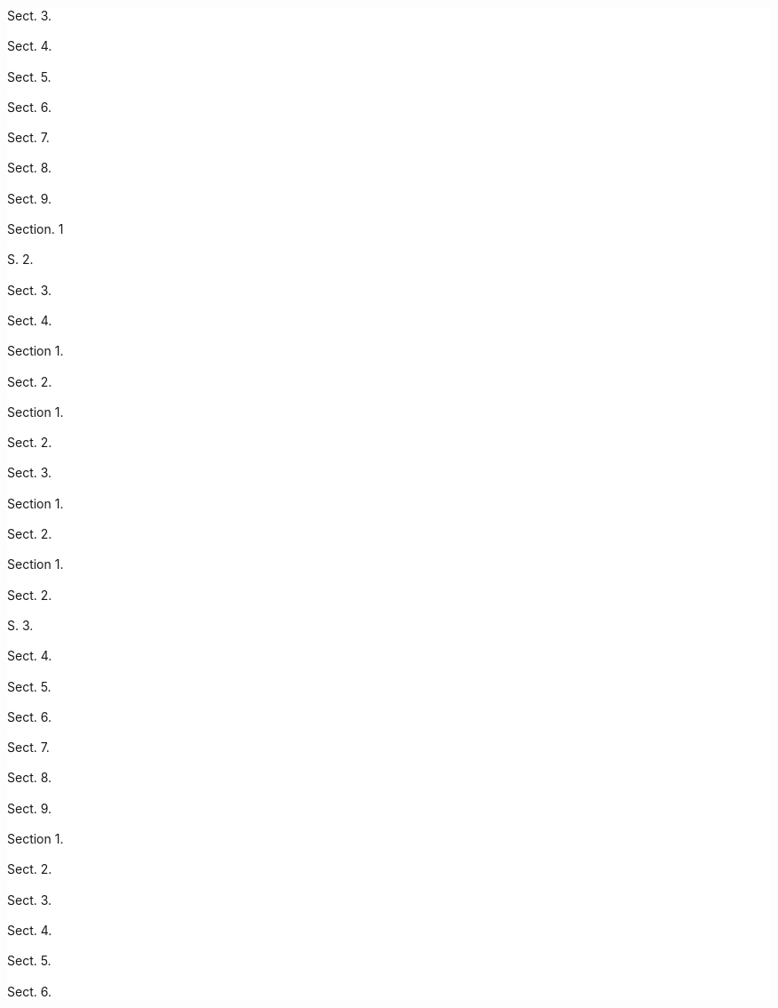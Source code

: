 Sect. 3.

Sect. 4.

Sect. 5.

Sect. 6.

Sect. 7.

Sect. 8.

Sect. 9.

Section. 1

S. 2.

Sect. 3.

Sect. 4.

Section 1.

Sect. 2.

Section 1.

Sect. 2.

Sect. 3.

Section 1.

Sect. 2.

Section 1.

Sect. 2.

S. 3.

Sect. 4.

Sect. 5.

Sect. 6.

Sect. 7.

Sect. 8.

Sect. 9.

Section 1.

Sect. 2.

Sect. 3.

Sect. 4.

Sect. 5.

Sect. 6.
